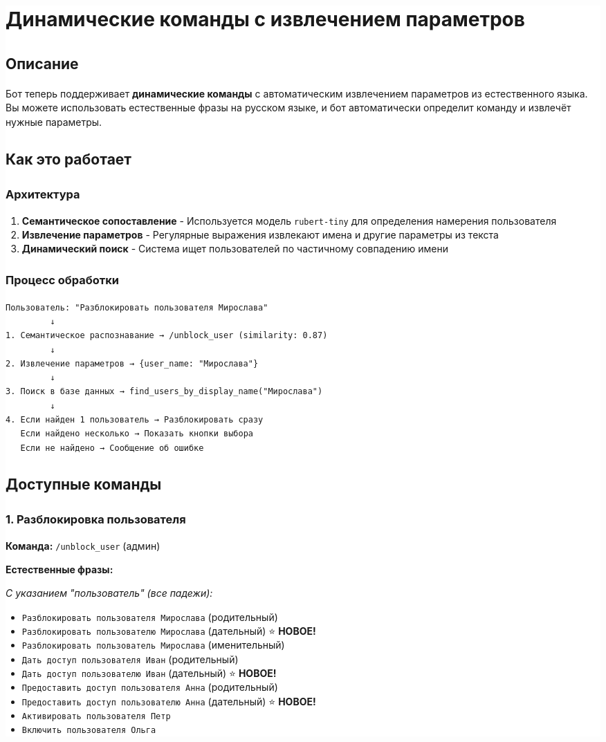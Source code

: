 # Динамические команды с извлечением параметров

## Описание

Бот теперь поддерживает **динамические команды** с автоматическим извлечением параметров из естественного языка. Вы можете использовать естественные фразы на русском языке, и бот автоматически определит команду и извлечёт нужные параметры.

## Как это работает

### Архитектура

1. **Семантическое сопоставление** - Используется модель `rubert-tiny` для определения намерения пользователя
2. **Извлечение параметров** - Регулярные выражения извлекают имена и другие параметры из текста
3. **Динамический поиск** - Система ищет пользователей по частичному совпадению имени

### Процесс обработки

```
Пользователь: "Разблокировать пользователя Мирослава"
         ↓
1. Семантическое распознавание → /unblock_user (similarity: 0.87)
         ↓
2. Извлечение параметров → {user_name: "Мирослава"}
         ↓
3. Поиск в базе данных → find_users_by_display_name("Мирослава")
         ↓
4. Если найден 1 пользователь → Разблокировать сразу
   Если найдено несколько → Показать кнопки выбора
   Если не найдено → Сообщение об ошибке
```

## Доступные команды

### 1. Разблокировка пользователя

**Команда:** `/unblock_user` (админ)

**Естественные фразы:**

*С указанием "пользователь" (все падежи):*
- `Разблокировать пользователя Мирослава` (родительный)
- `Разблокировать пользователю Мирослава` (дательный) ⭐ **НОВОЕ!**
- `Разблокировать пользователь Мирослава` (именительный)
- `Дать доступ пользователя Иван` (родительный)
- `Дать доступ пользователю Иван` (дательный) ⭐ **НОВОЕ!**
- `Предоставить доступ пользователя Анна` (родительный)
- `Предоставить доступ пользователю Анна` (дательный) ⭐ **НОВОЕ!**
- `Активировать пользователя Петр`
- `Включить пользователя Ольга`
